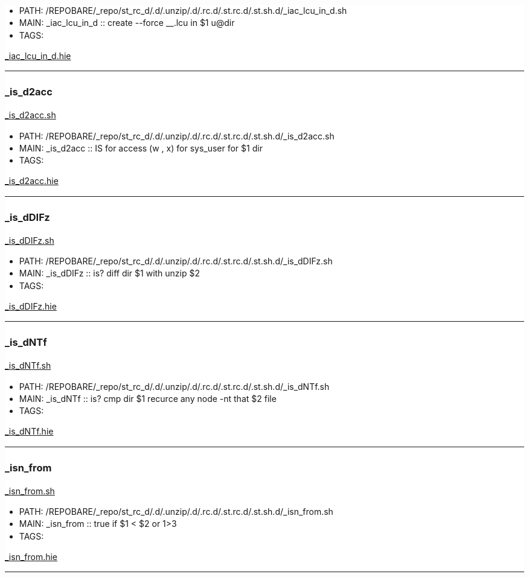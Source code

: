 - PATH: /REPOBARE/_repo/st_rc_d/.d/.unzip/.d/.rc.d/.st.rc.d/.st.sh.d/_iac_lcu_in_d.sh
- MAIN: _iac_lcu_in_d :: create --force __.lcu in $1 u@dir
- TAGS: 

[_iac_lcu_in_d.hie](/REPOBARE/_repo/st_rc_d/.d/.unzip/.d/.rc.d/.st.rc.d/.st.hie.d/_iac_lcu_in_d.hie)

------------------------------------------------


### _is_d2acc
[_is_d2acc.sh](/REPOBARE/_repo/st_rc_d/.d/.unzip/.d/.rc.d/.st.rc.d/.st.sh.d/_is_d2acc.sh)

- PATH: /REPOBARE/_repo/st_rc_d/.d/.unzip/.d/.rc.d/.st.rc.d/.st.sh.d/_is_d2acc.sh
- MAIN: _is_d2acc :: IS for access (w , x) for sys_user for $1 dir  
- TAGS: 

[_is_d2acc.hie](/REPOBARE/_repo/st_rc_d/.d/.unzip/.d/.rc.d/.st.rc.d/.st.hie.d/_is_d2acc.hie)

------------------------------------------------


### _is_dDIFz
[_is_dDIFz.sh](/REPOBARE/_repo/st_rc_d/.d/.unzip/.d/.rc.d/.st.rc.d/.st.sh.d/_is_dDIFz.sh)

- PATH: /REPOBARE/_repo/st_rc_d/.d/.unzip/.d/.rc.d/.st.rc.d/.st.sh.d/_is_dDIFz.sh
- MAIN: _is_dDIFz :: is? diff dir $1 with unzip $2
- TAGS: 

[_is_dDIFz.hie](/REPOBARE/_repo/st_rc_d/.d/.unzip/.d/.rc.d/.st.rc.d/.st.hie.d/_is_dDIFz.hie)

------------------------------------------------


### _is_dNTf
[_is_dNTf.sh](/REPOBARE/_repo/st_rc_d/.d/.unzip/.d/.rc.d/.st.rc.d/.st.sh.d/_is_dNTf.sh)

- PATH: /REPOBARE/_repo/st_rc_d/.d/.unzip/.d/.rc.d/.st.rc.d/.st.sh.d/_is_dNTf.sh
- MAIN: _is_dNTf :: is? cmp dir $1 recurce any node -nt that $2 file
- TAGS: 

[_is_dNTf.hie](/REPOBARE/_repo/st_rc_d/.d/.unzip/.d/.rc.d/.st.rc.d/.st.hie.d/_is_dNTf.hie)

------------------------------------------------


### _isn_from
[_isn_from.sh](/REPOBARE/_repo/st_rc_d/.d/.unzip/.d/.rc.d/.st.rc.d/.st.sh.d/_isn_from.sh)

- PATH: /REPOBARE/_repo/st_rc_d/.d/.unzip/.d/.rc.d/.st.rc.d/.st.sh.d/_isn_from.sh
- MAIN: _isn_from :: true if $1 < $2 or $1 >$3
- TAGS: 

[_isn_from.hie](/REPOBARE/_repo/st_rc_d/.d/.unzip/.d/.rc.d/.st.rc.d/.st.hie.d/_isn_from.hie)

------------------------------------------------

